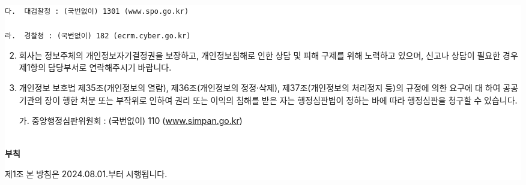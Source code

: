     다.  대검찰청 : (국번없이) 1301 (www.spo.go.kr)

    라.  경찰청 : (국번없이) 182 (ecrm.cyber.go.kr)

2.  회사는 정보주체의 개인정보자기결정권을 보장하고, 개인정보침해로 인한
    상담 및 피해 구제를 위해 노력하고 있으며, 신고나 상담이 필요한 경우
    제1항의 담당부서로 연락해주시기 바랍니다.

3.  개인정보 보호법 제35조(개인정보의 열람), 제36조(개인정보의
    정정·삭제), 제37조(개인정보의 처리정지 등)의 규정에 의한 요구에 대
    하여 공공기관의 장이 행한 처분 또는 부작위로 인하여 권리 또는 이익의
    침해를 받은 자는 행정심판법이 정하는 바에 따라 행정심판을 청구할 수
    있습니다.

    가.  중앙행정심판위원회 : (국번없이) 110 (www.simpan.go.kr)

**\
부칙**

제1조 본 방침은 2024.08.01.부터 시행됩니다.
